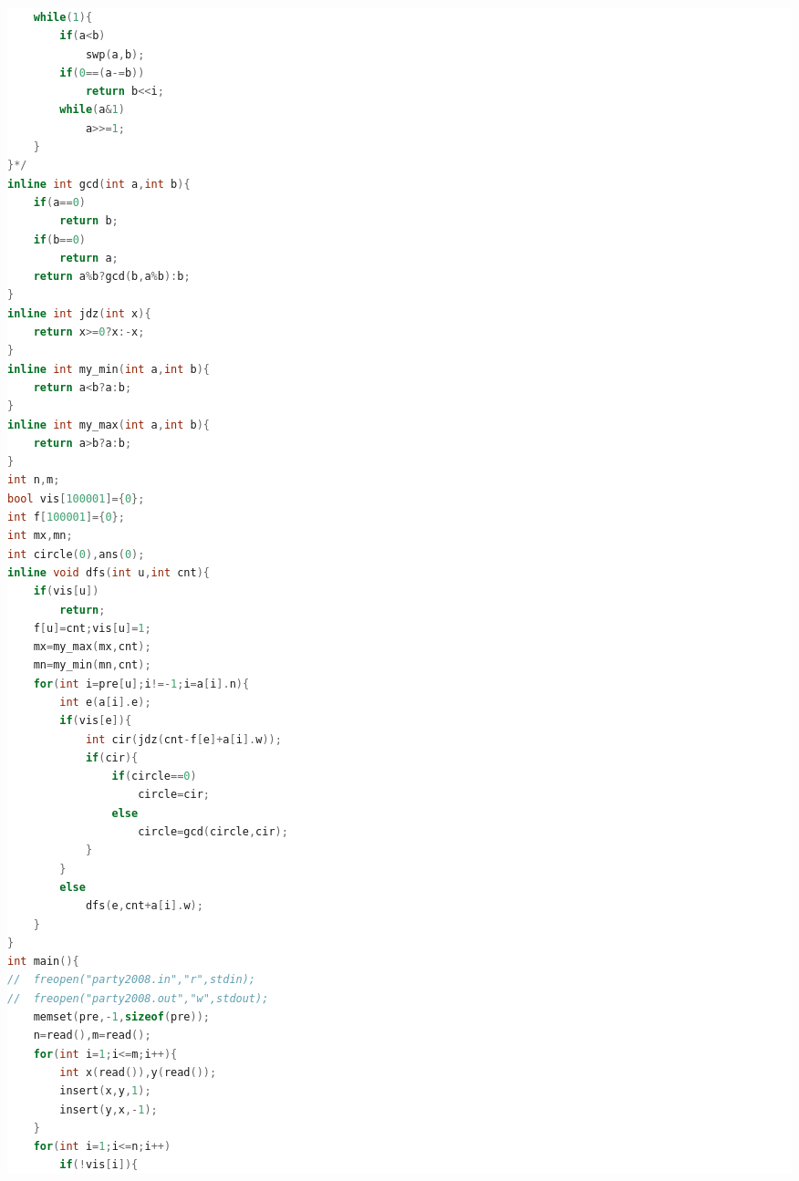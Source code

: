 ```c++
    while(1){
        if(a<b)
            swp(a,b);
        if(0==(a-=b))
            return b<<i;
        while(a&1)
            a>>=1;
    }
}*/
inline int gcd(int a,int b){
    if(a==0)
        return b;
    if(b==0)
        return a;
    return a%b?gcd(b,a%b):b;
}
inline int jdz(int x){
    return x>=0?x:-x;
}
inline int my_min(int a,int b){
    return a<b?a:b;
}
inline int my_max(int a,int b){
    return a>b?a:b;
}
int n,m;
bool vis[100001]={0};
int f[100001]={0};
int mx,mn;
int circle(0),ans(0);
inline void dfs(int u,int cnt){
    if(vis[u])
        return;
    f[u]=cnt;vis[u]=1;
    mx=my_max(mx,cnt);
    mn=my_min(mn,cnt);  
    for(int i=pre[u];i!=-1;i=a[i].n){
        int e(a[i].e);
        if(vis[e]){
            int cir(jdz(cnt-f[e]+a[i].w));
            if(cir){
                if(circle==0)
                    circle=cir;
                else
                    circle=gcd(circle,cir);
            }
        }
        else
            dfs(e,cnt+a[i].w);
    }
}
int main(){
//  freopen("party2008.in","r",stdin);
//  freopen("party2008.out","w",stdout);
    memset(pre,-1,sizeof(pre));
    n=read(),m=read();
    for(int i=1;i<=m;i++){
        int x(read()),y(read());
        insert(x,y,1);
        insert(y,x,-1);
    }
    for(int i=1;i<=n;i++)
        if(!vis[i]){
```